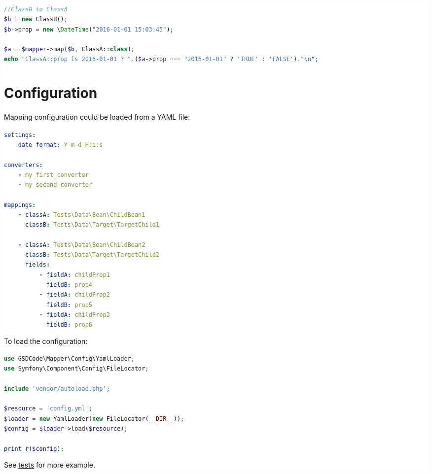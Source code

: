 ```php
//ClassB to ClassA
$b = new ClassB();
$b->prop = new \DateTime("2016-01-01 15:03:45");

$a = $mapper->map($b, ClassA::class);
echo "ClassA::prop is 2016-01-01 ? ".($a->prop === "2016-01-01" ? 'TRUE' : 'FALSE')."\n";
```

# Configuration

Mapping configuration could be loaded from a YAML file:

```yml
settings:
    date_format: Y-m-d H:i:s
    
converters:
    - my_first_converter
    - my_second_converter

mappings:
    - classA: Tests\Data\Bean\ChildBean1       
      classB: Tests\Data\Target\TargetChild1
      
    - classA: Tests\Data\Bean\ChildBean2
      classB: Tests\Data\Target\TargetChild2
      fields:
          - fieldA: childProp1
            fieldB: prop4
          - fieldA: childProp2
            fieldB: prop5
          - fieldA: childProp3
            fieldB: prop6
```

To load the configuration:

```php
use GSDCode\Mapper\Config\YamlLoader;
use Symfony\Component\Config\FileLocator;

include 'vendor/autoload.php';

$resource = 'config.yml';
$loader = new YamlLoader(new FileLocator(__DIR__));
$config = $loader->load($resource);

print_r($config);

```

See [tests](https://github.com/santino83/mapper/tree/master/tests) for more example. 
